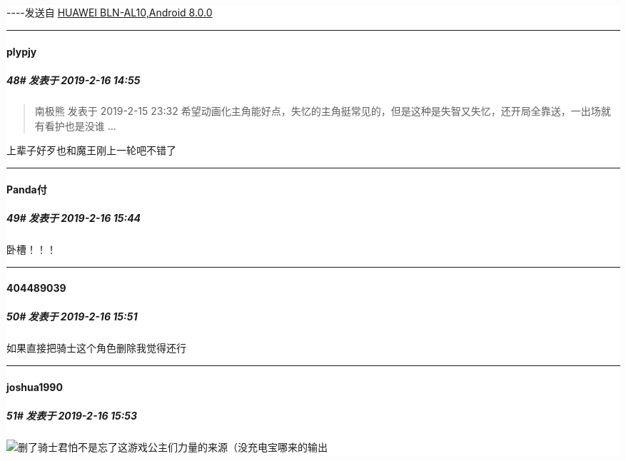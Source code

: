 ----发送自 [HUAWEI BLN-AL10,Android 8.0.0](http://stage1.5j4m.com/?1.32)







-----

####  plypjy  
##### 48#       发表于 2019-2-16 14:55



<blockquote>南极熊 发表于 2019-2-15 23:32
希望动画化主角能好点，失忆的主角挺常见的，但是这种是失智又失忆，还开局全靠送，一出场就有看护也是没谁 ...</blockquote>
上辈子好歹也和魔王刚上一轮吧不错了







-----

####  Panda付  
##### 49#       发表于 2019-2-16 15:44




卧槽！！！







-----

####  404489039  
##### 50#       发表于 2019-2-16 15:51




如果直接把骑士这个角色删除我觉得还行







-----

####  joshua1990  
##### 51#       发表于 2019-2-16 15:53



<img src="https://static.saraba1st.com/image/smiley/face2017/048.png" referrerpolicy="no-referrer">删了骑士君怕不是忘了这游戏公主们力量的来源（没充电宝哪来的输出



